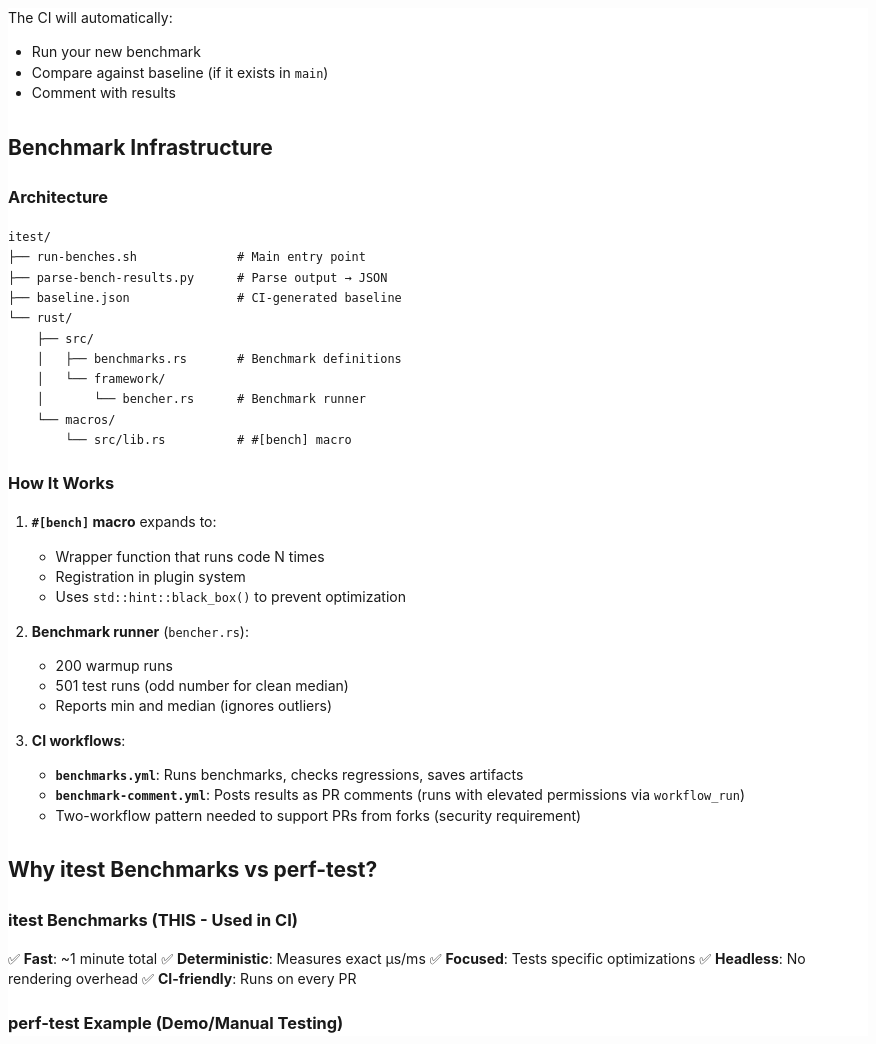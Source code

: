 The CI will automatically:
- Run your new benchmark
- Compare against baseline (if it exists in `main`)
- Comment with results

## Benchmark Infrastructure

### Architecture

```
itest/
├── run-benches.sh              # Main entry point
├── parse-bench-results.py      # Parse output → JSON
├── baseline.json               # CI-generated baseline
└── rust/
    ├── src/
    │   ├── benchmarks.rs       # Benchmark definitions
    │   └── framework/
    │       └── bencher.rs      # Benchmark runner
    └── macros/
        └── src/lib.rs          # #[bench] macro
```

### How It Works

1. **`#[bench]` macro** expands to:
   - Wrapper function that runs code N times
   - Registration in plugin system
   - Uses `std::hint::black_box()` to prevent optimization

2. **Benchmark runner** (`bencher.rs`):
   - 200 warmup runs
   - 501 test runs (odd number for clean median)
   - Reports min and median (ignores outliers)

3. **CI workflows**:
   - **`benchmarks.yml`**: Runs benchmarks, checks regressions, saves artifacts
   - **`benchmark-comment.yml`**: Posts results as PR comments (runs with elevated permissions via `workflow_run`)
   - Two-workflow pattern needed to support PRs from forks (security requirement)

## Why itest Benchmarks vs perf-test?

### itest Benchmarks (THIS - Used in CI)

✅ **Fast**: ~1 minute total
✅ **Deterministic**: Measures exact µs/ms
✅ **Focused**: Tests specific optimizations
✅ **Headless**: No rendering overhead
✅ **CI-friendly**: Runs on every PR

### perf-test Example (Demo/Manual Testing)
